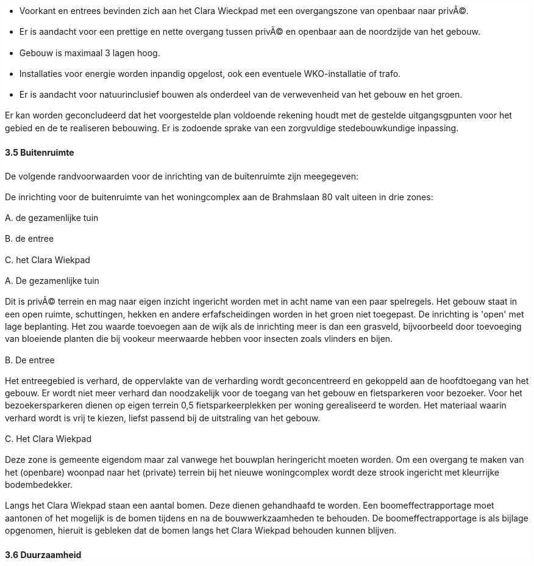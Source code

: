 * Voorkant en entrees bevinden zich aan het Clara Wieckpad met een overgangszone van openbaar naar privÃ©.

* Er is aandacht voor een prettige en nette overgang tussen privÃ© en openbaar aan de noordzijde van het gebouw.

* Gebouw is maximaal 3 lagen hoog.

* Installaties voor energie worden inpandig opgelost, ook een eventuele WKO\-installatie of trafo.

* Er is aandacht voor natuurinclusief bouwen als onderdeel van de verwevenheid van het gebouw en het groen.

Er kan worden geconcludeerd dat het voorgestelde plan voldoende rekening houdt met de gestelde uitgangsgpunten voor het gebied en de te realiseren bebouwing. Er is zodoende sprake van een zorgvuldige stedebouwkundige inpassing.

#### 3\.5 Buitenruimte

De volgende randvoorwaarden voor de inrichting van de buitenruimte zijn meegegeven:

De inrichting voor de buitenruimte van het woningcomplex aan de Brahmslaan 80 valt uiteen in drie zones:

A. de gezamenlijke tuin

B. de entree

C. het Clara Wiekpad

A. De gezamenlijke tuin

Dit is privÃ© terrein en mag naar eigen inzicht ingericht worden met in acht name van een paar spelregels. Het gebouw staat in een open ruimte, schuttingen, hekken en andere erfafscheidingen worden in het groen niet toegepast. De inrichting is 'open' met lage beplanting. Het zou waarde toevoegen aan de wijk als de inrichting meer is dan een grasveld, bijvoorbeeld door toevoeging van bloeiende planten die bij vookeur meerwaarde hebben voor insecten zoals vlinders en bijen.

B. De entree

Het entreegebied is verhard, de oppervlakte van de verharding wordt geconcentreerd en gekoppeld aan de hoofdtoegang van het gebouw. Er wordt niet meer verhard dan noodzakelijk voor de toegang van het gebouw en fietsparkeren voor bezoeker. Voor het bezoekersparkeren dienen op eigen terrein 0,5 fietsparkeerplekken per woning gerealiseerd te worden. Het materiaal waarin verhard wordt is vrij te kiezen, liefst passend bij de uitstraling van het gebouw.

C. Het Clara Wiekpad

Deze zone is gemeente eigendom maar zal vanwege het bouwplan heringericht moeten worden. Om een overgang te maken van het (openbare) woonpad naar het (private) terrein bij het nieuwe woningcomplex wordt deze strook ingericht met kleurrijke bodembedekker.

Langs het Clara Wiekpad staan een aantal bomen. Deze dienen gehandhaafd te worden. Een boomeffectrapportage moet aantonen of het mogelijk is de bomen tijdens en na de bouwwerkzaamheden te behouden. De boomeffectrapportage is als bijlage opgenomen, hieruit is gebleken dat de bomen langs het Clara Wiekpad behouden kunnen blijven.

#### 3\.6 Duurzaamheid
